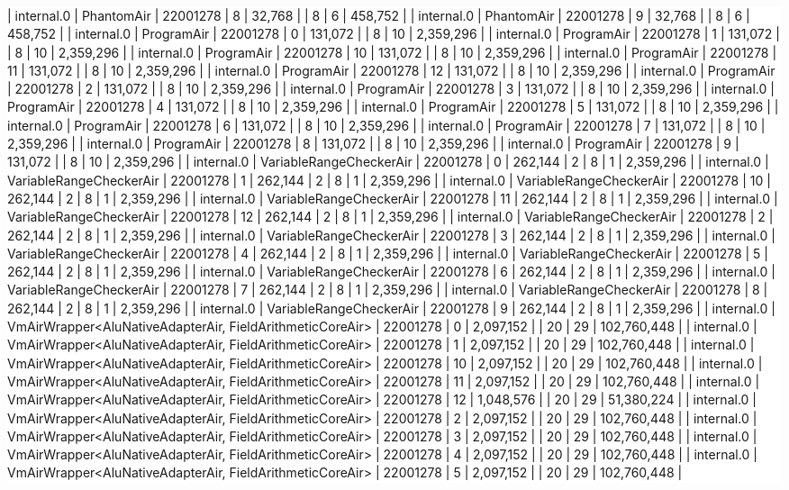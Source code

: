 | internal.0 | PhantomAir | 22001278 | 8 | 32,768 |  | 8 | 6 | 458,752 | 
| internal.0 | PhantomAir | 22001278 | 9 | 32,768 |  | 8 | 6 | 458,752 | 
| internal.0 | ProgramAir | 22001278 | 0 | 131,072 |  | 8 | 10 | 2,359,296 | 
| internal.0 | ProgramAir | 22001278 | 1 | 131,072 |  | 8 | 10 | 2,359,296 | 
| internal.0 | ProgramAir | 22001278 | 10 | 131,072 |  | 8 | 10 | 2,359,296 | 
| internal.0 | ProgramAir | 22001278 | 11 | 131,072 |  | 8 | 10 | 2,359,296 | 
| internal.0 | ProgramAir | 22001278 | 12 | 131,072 |  | 8 | 10 | 2,359,296 | 
| internal.0 | ProgramAir | 22001278 | 2 | 131,072 |  | 8 | 10 | 2,359,296 | 
| internal.0 | ProgramAir | 22001278 | 3 | 131,072 |  | 8 | 10 | 2,359,296 | 
| internal.0 | ProgramAir | 22001278 | 4 | 131,072 |  | 8 | 10 | 2,359,296 | 
| internal.0 | ProgramAir | 22001278 | 5 | 131,072 |  | 8 | 10 | 2,359,296 | 
| internal.0 | ProgramAir | 22001278 | 6 | 131,072 |  | 8 | 10 | 2,359,296 | 
| internal.0 | ProgramAir | 22001278 | 7 | 131,072 |  | 8 | 10 | 2,359,296 | 
| internal.0 | ProgramAir | 22001278 | 8 | 131,072 |  | 8 | 10 | 2,359,296 | 
| internal.0 | ProgramAir | 22001278 | 9 | 131,072 |  | 8 | 10 | 2,359,296 | 
| internal.0 | VariableRangeCheckerAir | 22001278 | 0 | 262,144 | 2 | 8 | 1 | 2,359,296 | 
| internal.0 | VariableRangeCheckerAir | 22001278 | 1 | 262,144 | 2 | 8 | 1 | 2,359,296 | 
| internal.0 | VariableRangeCheckerAir | 22001278 | 10 | 262,144 | 2 | 8 | 1 | 2,359,296 | 
| internal.0 | VariableRangeCheckerAir | 22001278 | 11 | 262,144 | 2 | 8 | 1 | 2,359,296 | 
| internal.0 | VariableRangeCheckerAir | 22001278 | 12 | 262,144 | 2 | 8 | 1 | 2,359,296 | 
| internal.0 | VariableRangeCheckerAir | 22001278 | 2 | 262,144 | 2 | 8 | 1 | 2,359,296 | 
| internal.0 | VariableRangeCheckerAir | 22001278 | 3 | 262,144 | 2 | 8 | 1 | 2,359,296 | 
| internal.0 | VariableRangeCheckerAir | 22001278 | 4 | 262,144 | 2 | 8 | 1 | 2,359,296 | 
| internal.0 | VariableRangeCheckerAir | 22001278 | 5 | 262,144 | 2 | 8 | 1 | 2,359,296 | 
| internal.0 | VariableRangeCheckerAir | 22001278 | 6 | 262,144 | 2 | 8 | 1 | 2,359,296 | 
| internal.0 | VariableRangeCheckerAir | 22001278 | 7 | 262,144 | 2 | 8 | 1 | 2,359,296 | 
| internal.0 | VariableRangeCheckerAir | 22001278 | 8 | 262,144 | 2 | 8 | 1 | 2,359,296 | 
| internal.0 | VariableRangeCheckerAir | 22001278 | 9 | 262,144 | 2 | 8 | 1 | 2,359,296 | 
| internal.0 | VmAirWrapper<AluNativeAdapterAir, FieldArithmeticCoreAir> | 22001278 | 0 | 2,097,152 |  | 20 | 29 | 102,760,448 | 
| internal.0 | VmAirWrapper<AluNativeAdapterAir, FieldArithmeticCoreAir> | 22001278 | 1 | 2,097,152 |  | 20 | 29 | 102,760,448 | 
| internal.0 | VmAirWrapper<AluNativeAdapterAir, FieldArithmeticCoreAir> | 22001278 | 10 | 2,097,152 |  | 20 | 29 | 102,760,448 | 
| internal.0 | VmAirWrapper<AluNativeAdapterAir, FieldArithmeticCoreAir> | 22001278 | 11 | 2,097,152 |  | 20 | 29 | 102,760,448 | 
| internal.0 | VmAirWrapper<AluNativeAdapterAir, FieldArithmeticCoreAir> | 22001278 | 12 | 1,048,576 |  | 20 | 29 | 51,380,224 | 
| internal.0 | VmAirWrapper<AluNativeAdapterAir, FieldArithmeticCoreAir> | 22001278 | 2 | 2,097,152 |  | 20 | 29 | 102,760,448 | 
| internal.0 | VmAirWrapper<AluNativeAdapterAir, FieldArithmeticCoreAir> | 22001278 | 3 | 2,097,152 |  | 20 | 29 | 102,760,448 | 
| internal.0 | VmAirWrapper<AluNativeAdapterAir, FieldArithmeticCoreAir> | 22001278 | 4 | 2,097,152 |  | 20 | 29 | 102,760,448 | 
| internal.0 | VmAirWrapper<AluNativeAdapterAir, FieldArithmeticCoreAir> | 22001278 | 5 | 2,097,152 |  | 20 | 29 | 102,760,448 | 